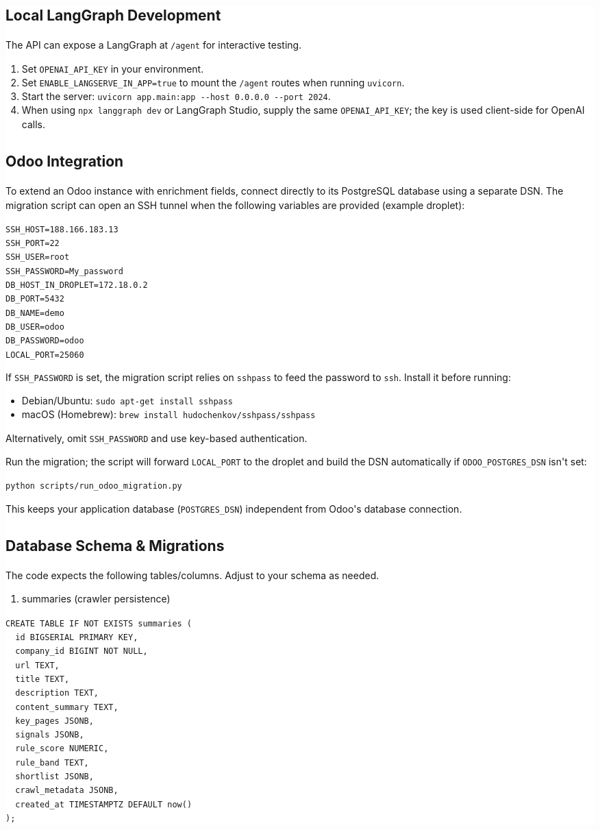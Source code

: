 ## Local LangGraph Development

The API can expose a LangGraph at `/agent` for interactive testing.

1. Set `OPENAI_API_KEY` in your environment.
2. Set `ENABLE_LANGSERVE_IN_APP=true` to mount the `/agent` routes when running `uvicorn`.
3. Start the server: `uvicorn app.main:app --host 0.0.0.0 --port 2024`.
4. When using `npx langgraph dev` or LangGraph Studio, supply the same `OPENAI_API_KEY`; the key is used client-side for OpenAI calls.

## Odoo Integration

To extend an Odoo instance with enrichment fields, connect directly to its PostgreSQL
database using a separate DSN. The migration script can open an SSH tunnel when the
following variables are provided (example droplet):

```
SSH_HOST=188.166.183.13
SSH_PORT=22
SSH_USER=root
SSH_PASSWORD=My_password
DB_HOST_IN_DROPLET=172.18.0.2
DB_PORT=5432
DB_NAME=demo
DB_USER=odoo
DB_PASSWORD=odoo
LOCAL_PORT=25060
```

If `SSH_PASSWORD` is set, the migration script relies on `sshpass` to feed the
password to `ssh`. Install it before running:

- Debian/Ubuntu: `sudo apt-get install sshpass`
- macOS (Homebrew): `brew install hudochenkov/sshpass/sshpass`

Alternatively, omit `SSH_PASSWORD` and use key-based authentication.

Run the migration; the script will forward `LOCAL_PORT` to the droplet and build the
DSN automatically if `ODOO_POSTGRES_DSN` isn't set:

```
python scripts/run_odoo_migration.py
```

This keeps your application database (`POSTGRES_DSN`) independent from Odoo's
database connection.

## Database Schema & Migrations
The code expects the following tables/columns. Adjust to your schema as needed.

1) summaries (crawler persistence)
```
CREATE TABLE IF NOT EXISTS summaries (
  id BIGSERIAL PRIMARY KEY,
  company_id BIGINT NOT NULL,
  url TEXT,
  title TEXT,
  description TEXT,
  content_summary TEXT,
  key_pages JSONB,
  signals JSONB,
  rule_score NUMERIC,
  rule_band TEXT,
  shortlist JSONB,
  crawl_metadata JSONB,
  created_at TIMESTAMPTZ DEFAULT now()
);
```